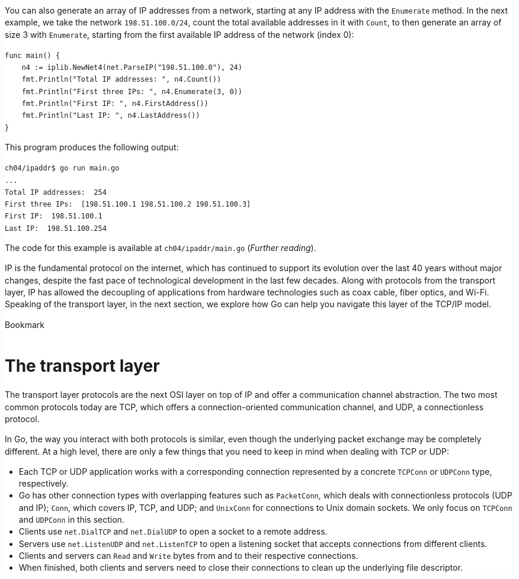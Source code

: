 You can also generate an array of IP addresses from a network, starting at any IP address with the `Enumerate` method. In the next example, we take the network `198.51.100.0/24`, count the total available addresses in it with `Count`, to then generate an array of size 3 with `Enumerate`, starting from the first available IP address of the network (index 0):

```markup
func main() {
    n4 := iplib.NewNet4(net.ParseIP("198.51.100.0"), 24)
    fmt.Println("Total IP addresses: ", n4.Count())
    fmt.Println("First three IPs: ", n4.Enumerate(3, 0))
    fmt.Println("First IP: ", n4.FirstAddress())
    fmt.Println("Last IP: ", n4.LastAddress())
}
```

This program produces the following output:

```markup
ch04/ipaddr$ go run main.go
...
Total IP addresses:  254
First three IPs:  [198.51.100.1 198.51.100.2 198.51.100.3]
First IP:  198.51.100.1
Last IP:  198.51.100.254
```

The code for this example is available at `ch04/ipaddr/main.go` (_Further reading_).

IP is the fundamental protocol on the internet, which has continued to support its evolution over the last 40 years without major changes, despite the fast pace of technological development in the last few decades. Along with protocols from the transport layer, IP has allowed the decoupling of applications from hardware technologies such as coax cable, fiber optics, and Wi-Fi. Speaking of the transport layer, in the next section, we explore how Go can help you navigate this layer of the TCP/IP model.

Bookmark

# The transport layer

The transport layer protocols are the next OSI layer on top of IP and offer a communication channel abstraction. The two most common protocols today are TCP, which offers a connection-oriented communication channel, and UDP, a connectionless protocol.

In Go, the way you interact with both protocols is similar, even though the underlying packet exchange may be completely different. At a high level, there are only a few things that you need to keep in mind when dealing with TCP or UDP:

-   Each TCP or UDP application works with a corresponding connection represented by a concrete `TCPConn` or `UDPConn` type, respectively.
-   Go has other connection types with overlapping features such as `PacketConn`, which deals with connectionless protocols (UDP and IP); `Conn`, which covers IP, TCP, and UDP; and `UnixConn` for connections to Unix domain sockets. We only focus on `TCPConn` and `UDPConn` in this section.
-   Clients use `net.DialTCP` and `net.DialUDP` to open a socket to a remote address.
-   Servers use `net.ListenUDP` and `net.ListenTCP` to open a listening socket that accepts connections from different clients.
-   Clients and servers can `Read` and `Write` bytes from and to their respective connections.
-   When finished, both clients and servers need to close their connections to clean up the underlying file descriptor.
